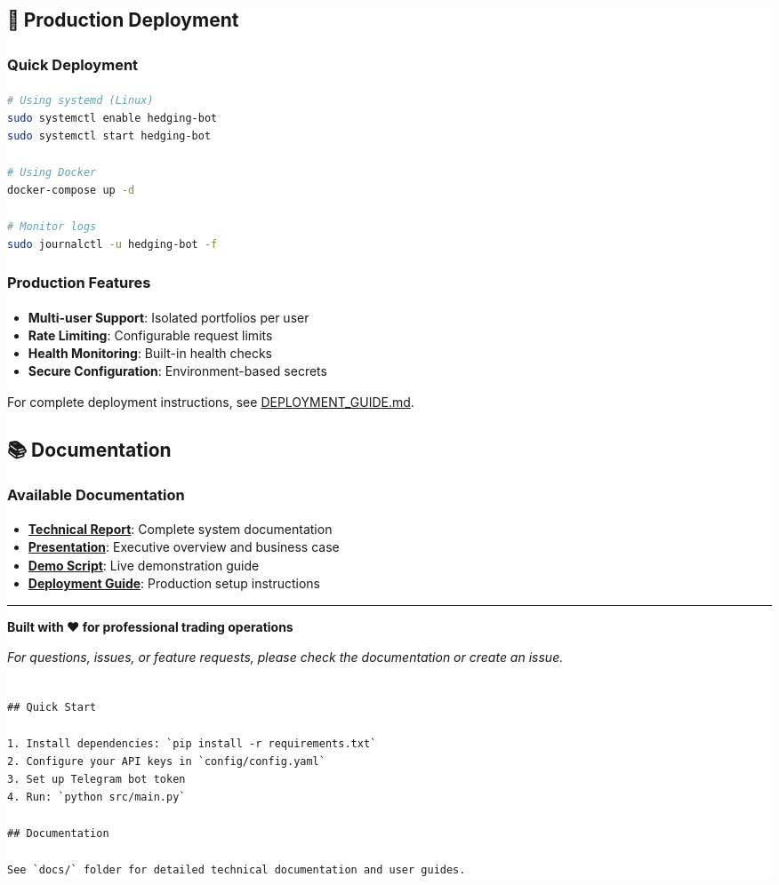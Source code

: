 ## 🚀 Production Deployment

### Quick Deployment
```bash
# Using systemd (Linux)
sudo systemctl enable hedging-bot
sudo systemctl start hedging-bot

# Using Docker
docker-compose up -d

# Monitor logs
sudo journalctl -u hedging-bot -f
```

### Production Features
- **Multi-user Support**: Isolated portfolios per user
- **Rate Limiting**: Configurable request limits
- **Health Monitoring**: Built-in health checks
- **Secure Configuration**: Environment-based secrets

For complete deployment instructions, see [DEPLOYMENT_GUIDE.md](DEPLOYMENT_GUIDE.md).

## 📚 Documentation

### Available Documentation
- **[Technical Report](TECHNICAL_REPORT.md)**: Complete system documentation
- **[Presentation](PRESENTATION.md)**: Executive overview and business case
- **[Demo Script](DEMO_SCRIPT.md)**: Live demonstration guide
- **[Deployment Guide](DEPLOYMENT_GUIDE.md)**: Production setup instructions

---

**Built with ❤️ for professional trading operations**

*For questions, issues, or feature requests, please check the documentation or create an issue.*
```

## Quick Start

1. Install dependencies: `pip install -r requirements.txt`
2. Configure your API keys in `config/config.yaml`
3. Set up Telegram bot token
4. Run: `python src/main.py`

## Documentation

See `docs/` folder for detailed technical documentation and user guides.
